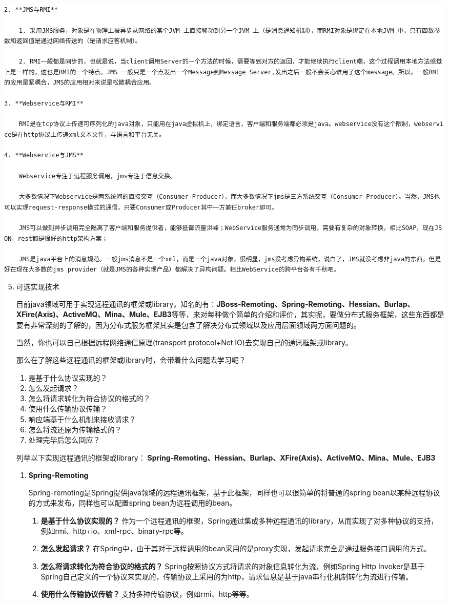     2. **JMS与RMI**

        1. 采用JMS服务，对象是在物理上被异步从网络的某个JVM 上直接移动到另一个JVM 上（是消息通知机制），而RMI对象是绑定在本地JVM 中，只有函数参数和返回值是通过网络传送的（是请求应答机制）。

        2. RMI一般都是同步的，也就是说，当client调用Server的一个方法的时候，需要等到对方的返回，才能继续执行client端，这个过程调用本地方法感觉上是一样的，这也是RMI的一个特点。JMS 一般只是一个点发出一个Message到Message Server,发出之后一般不会关心谁用了这个message。所以，一般RMI的应用是紧耦合，JMS的应用相对来说是松散耦合应用。

    3. **Webservice与RMI**

        RMI是在tcp协议上传递可序列化的java对象，只能用在java虚拟机上，绑定语言，客户端和服务端都必须是java。webservice没有这个限制，webservice是在http协议上传递xml文本文件，与语言和平台无关。

    4. **Webservice与JMS**

        Webservice专注于远程服务调用，jms专注于信息交换。

        大多数情况下Webservice是两系统间的直接交互（Consumer Producer），而大多数情况下jms是三方系统交互（Consumer Producer）。当然，JMS也可以实现request-response模式的通信，只要Consumer或Producer其中一方兼任broker即可。

        JMS可以做到异步调用完全隔离了客户端和服务提供者，能够抵御流量洪峰；WebService服务通常为同步调用，需要有复杂的对象转换，相比SOAP，现在JSON，rest都是很好的http架构方案；

        JMS是java平台上的消息规范。一般jms消息不是一个xml，而是一个java对象，很明显，jms没考虑异构系统，说白了，JMS就没考虑非java的东西。但是好在现在大多数的jms provider（就是JMS的各种实现产品）都解决了异构问题。相比WebService的跨平台各有千秋吧。

5. 可选实现技术

    目前java领域可用于实现远程通讯的框架或library，知名的有：**JBoss-Remoting、Spring-Remoting、Hessian、Burlap、XFire(Axis)、ActiveMQ、Mina、Mule、EJB3**等等，来对每种做个简单的介绍和评价，其实呢，要做分布式服务框架，这些东西都是要有非常深刻的了解的，因为分布式服务框架其实是包含了解决分布式领域以及应用层面领域两方面问题的。

    当然，你也可以自己根据远程网络通信原理(transport protocol+Net IO)去实现自己的通讯框架或library。

    那么在了解这些远程通讯的框架或library时，会带着什么问题去学习呢？

    1. 是基于什么协议实现的？
    2. 怎么发起请求？
    3. 怎么将请求转化为符合协议的格式的？
    4. 使用什么传输协议传输？
    5. 响应端基于什么机制来接收请求？
    6. 怎么将流还原为传输格式的？
    7. 处理完毕后怎么回应？

    列举以下实现远程通讯的框架或library：
    **Spring-Remoting、Hessian、Burlap、XFire(Axis)、ActiveMQ、Mina、Mule、EJB3**

    1. **Spring-Remoting**

        Spring-remoting是Spring提供java领域的远程通讯框架，基于此框架，同样也可以很简单的将普通的spring bean以某种远程协议的方式来发布，同样也可以配置spring bean为远程调用的bean。

        1. **是基于什么协议实现的？** 作为一个远程通讯的框架，Spring通过集成多种远程通讯的library，从而实现了对多种协议的支持，例如rmi、http+io、xml-rpc、binary-rpc等。

        2. **怎么发起请求？** 在Spring中，由于其对于远程调用的bean采用的是proxy实现，发起请求完全是通过服务接口调用的方式。

        3. **怎么将请求转化为符合协议的格式的？** Spring按照协议方式将请求的对象信息转化为流，例如Spring Http Invoker是基于Spring自己定义的一个协议来实现的，传输协议上采用的为http，请求信息是基于java串行化机制转化为流进行传输。

        4. **使用什么传输协议传输？** 支持多种传输协议，例如rmi、http等等。
